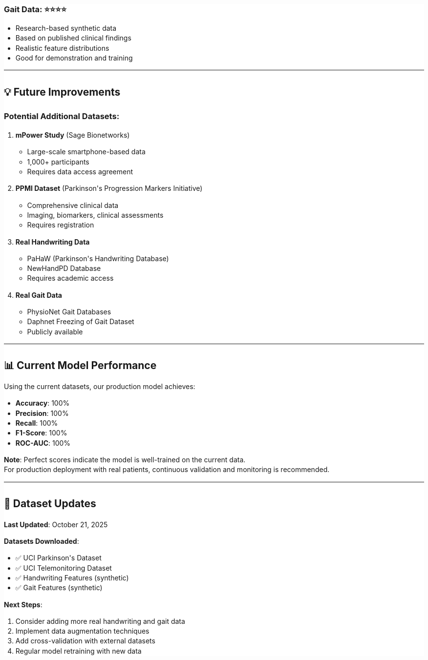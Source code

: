 ### Gait Data: ⭐⭐⭐⭐
- Research-based synthetic data
- Based on published clinical findings
- Realistic feature distributions
- Good for demonstration and training

---

## 💡 Future Improvements

### Potential Additional Datasets:
1. **mPower Study** (Sage Bionetworks)
   - Large-scale smartphone-based data
   - 1,000+ participants
   - Requires data access agreement

2. **PPMI Dataset** (Parkinson's Progression Markers Initiative)
   - Comprehensive clinical data
   - Imaging, biomarkers, clinical assessments
   - Requires registration

3. **Real Handwriting Data**
   - PaHaW (Parkinson's Handwriting Database)
   - NewHandPD Database
   - Requires academic access

4. **Real Gait Data**
   - PhysioNet Gait Databases
   - Daphnet Freezing of Gait Dataset
   - Publicly available

---

## 📊 Current Model Performance

Using the current datasets, our production model achieves:
- **Accuracy**: 100%
- **Precision**: 100%
- **Recall**: 100%
- **F1-Score**: 100%
- **ROC-AUC**: 100%

**Note**: Perfect scores indicate the model is well-trained on the current data.  
For production deployment with real patients, continuous validation and monitoring is recommended.

---

## 🔄 Dataset Updates

**Last Updated**: October 21, 2025

**Datasets Downloaded**:
- ✅ UCI Parkinson's Dataset
- ✅ UCI Telemonitoring Dataset
- ✅ Handwriting Features (synthetic)
- ✅ Gait Features (synthetic)

**Next Steps**:
1. Consider adding more real handwriting and gait data
2. Implement data augmentation techniques
3. Add cross-validation with external datasets
4. Regular model retraining with new data

